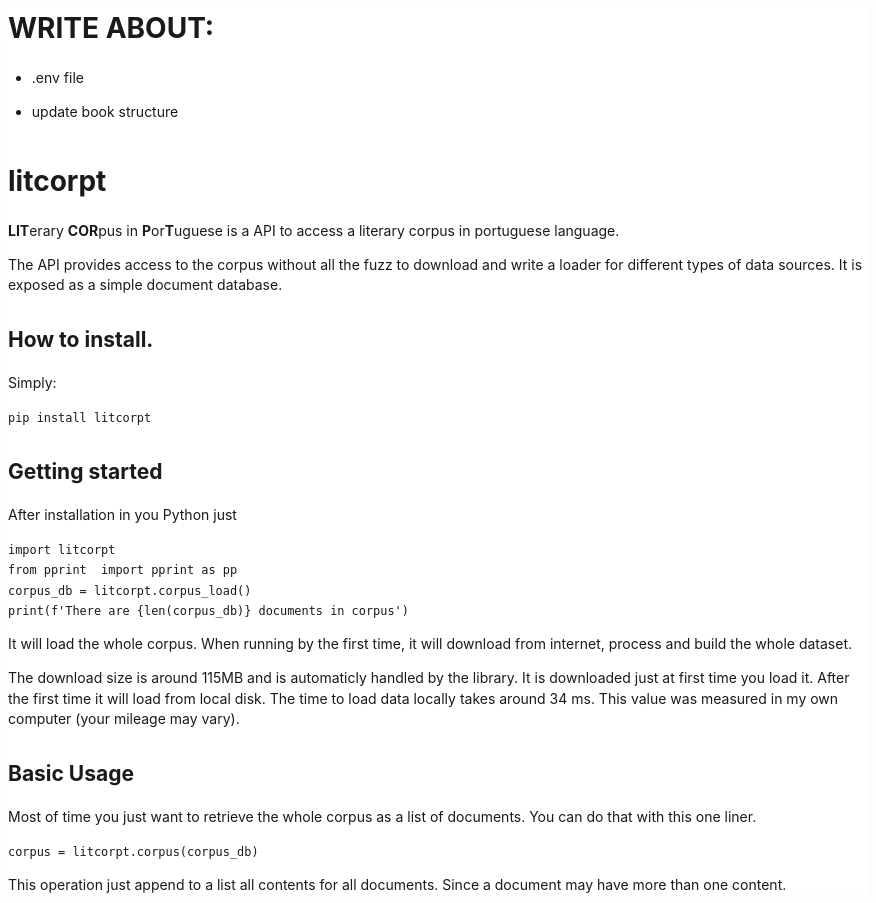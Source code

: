 # WRITE ABOUT:

  - .env file

  - update book structure

# litcorpt

**LIT**erary **COR**pus in **P**or**T**uguese is a API to access a literary
corpus in portuguese language.

The API provides access to the corpus without all the fuzz to download and write
a loader for different types of data sources. It is exposed as a simple document
database.


## How to install.

Simply:

```
pip install litcorpt
```

## Getting started

After installation in you Python just

```
import litcorpt
from pprint  import pprint as pp
corpus_db = litcorpt.corpus_load()
print(f'There are {len(corpus_db)} documents in corpus')
```

It will load the whole corpus. When running by the first time, it will download
from internet, process and build the whole dataset.

The download size is around 115MB and is automaticly handled by the library. It
is downloaded just at first time you load it. After the first time it will load
from local disk. The time to load data locally takes around 34 ms. This value
was measured in my own computer (your mileage may vary).

## Basic Usage

Most of time you just want to retrieve the whole corpus as a list of documents.
You can do that with this one liner.

```
corpus = litcorpt.corpus(corpus_db)
```

This operation just append to a list all contents for all documents. Since a
document may have more than one content.

